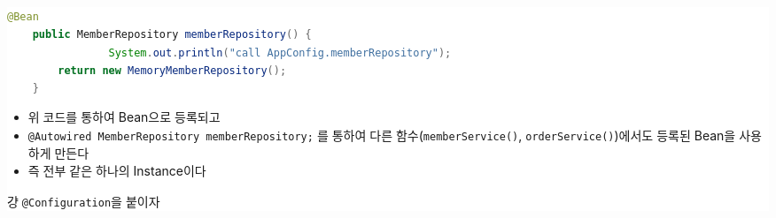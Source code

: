 ```java
@Bean
    public MemberRepository memberRepository() {
				System.out.println("call AppConfig.memberRepository");
        return new MemoryMemberRepository();
    }
```

- 위 코드를 통하여 Bean으로 등록되고
- `@Autowired MemberRepository memberRepository;` 를 통하여 다른 함수(`memberService()`, `orderService()`)에서도 등록된 Bean을 사용하게 만든다
- 즉 전부 같은 하나의 Instance이다

걍 `@Configuration`을 붙이자